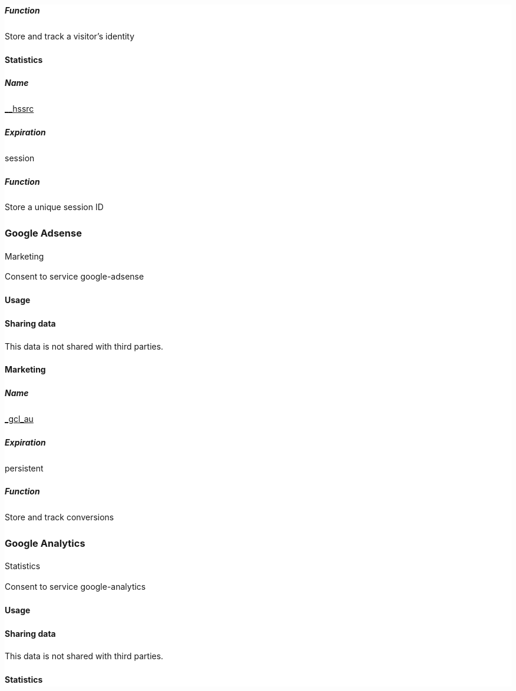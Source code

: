 ##### Function

Store and track a visitor’s identity

#### Statistics

##### Name

[__hssrc](https://cookiedatabase.org/cookie/unknown-service/__hssrc/)

##### Expiration

session

##### Function

Store a unique session ID

### Google Adsense

Marketing

Consent to service google-adsense 

#### Usage

#### Sharing data

This data is not shared with third parties.

#### Marketing

##### Name

[_gcl_au](https://cookiedatabase.org/cookie/unknown-service/_gcl_au/)

##### Expiration

persistent

##### Function

Store and track conversions

### Google Analytics

Statistics

Consent to service google-analytics 

#### Usage

#### Sharing data

This data is not shared with third parties.

#### Statistics
